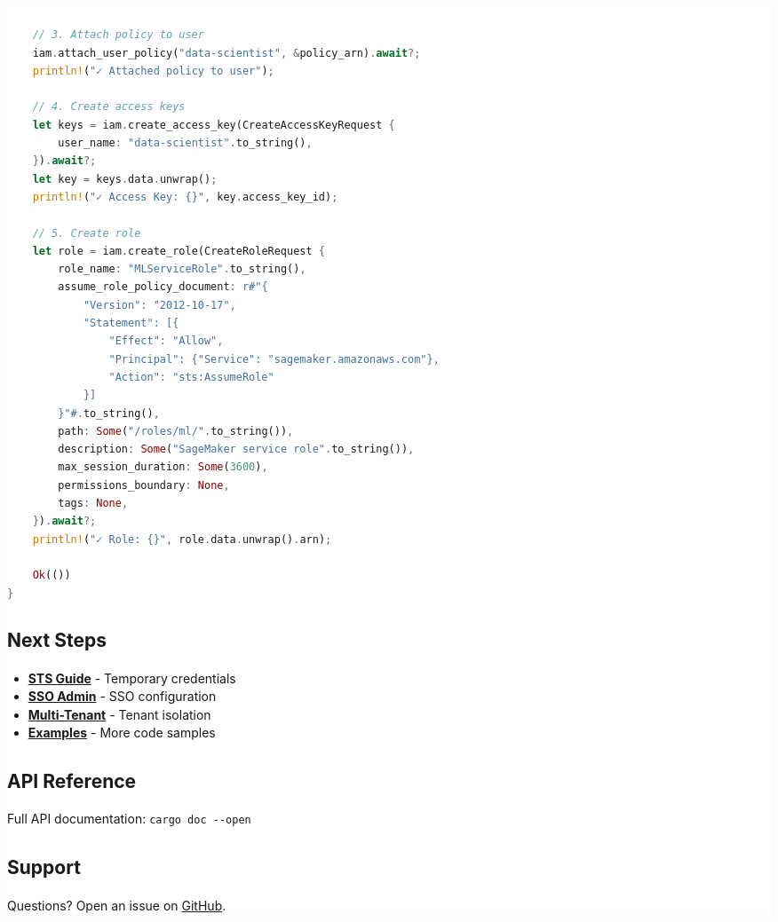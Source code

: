 ```rust
    
    // 3. Attach policy to user
    iam.attach_user_policy("data-scientist", &policy_arn).await?;
    println!("✓ Attached policy to user");
    
    // 4. Create access keys
    let keys = iam.create_access_key(CreateAccessKeyRequest {
        user_name: "data-scientist".to_string(),
    }).await?;
    let key = keys.data.unwrap();
    println!("✓ Access Key: {}", key.access_key_id);
    
    // 5. Create role
    let role = iam.create_role(CreateRoleRequest {
        role_name: "MLServiceRole".to_string(),
        assume_role_policy_document: r#"{
            "Version": "2012-10-17",
            "Statement": [{
                "Effect": "Allow",
                "Principal": {"Service": "sagemaker.amazonaws.com"},
                "Action": "sts:AssumeRole"
            }]
        }"#.to_string(),
        path: Some("/roles/ml/".to_string()),
        description: Some("SageMaker service role".to_string()),
        max_session_duration: Some(3600),
        permissions_boundary: None,
        tags: None,
    }).await?;
    println!("✓ Role: {}", role.data.unwrap().arn);
    
    Ok(())
}
```

## Next Steps

- **[STS Guide](STS_GUIDE.md)** - Temporary credentials
- **[SSO Admin](SSO_ADMIN_GUIDE.md)** - SSO configuration
- **[Multi-Tenant](MULTI_TENANT_GUIDE.md)** - Tenant isolation
- **[Examples](EXAMPLES.md)** - More code samples

## API Reference

Full API documentation: `cargo doc --open`

## Support

Questions? Open an issue on [GitHub](https://github.com/lsh0x/wami/issues).

